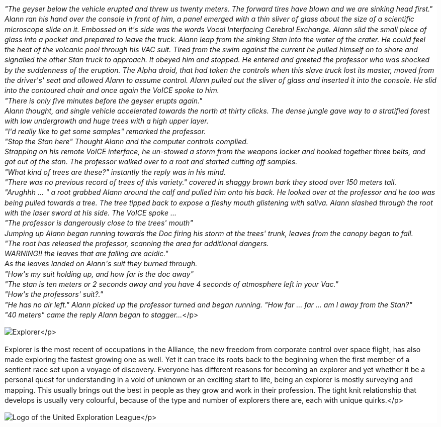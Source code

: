 _"The geyser below the vehicle erupted and threw us twenty meters. The forward tires have blown and we are sinking head first."_  
_Alann ran his hand over the console in front of him, a panel emerged with a thin sliver of glass about the size of a scientific microscope slide on it. Embossed on it's side was the words Vocal Interfacing Cerebral Exchange. Alann slid the small piece of glass into a pocket and prepared to leave the truck. Alann leap from the sinking Stan into the water of the crater. He could feel the heat of the volcanic pool through his VAC suit. Tired from the swim against the current he pulled himself on to shore and signalled the other Stan truck to approach. It obeyed him and stopped. He entered and greeted the professor who was shocked by the suddenness of the eruption. The Alpha droid, that had taken the controls when this slave truck lost its master, moved from the driver's' seat and allowed Alann to assume control. Alann pulled out the sliver of glass and inserted it into the console. He slid into the contoured chair and once again the VoICE spoke to him._  
 _"There is only five minutes before the geyser erupts again."_  
_Alann thought, and single vehicle accelerated towards the north at thirty clicks. The dense jungle gave way to a stratified forest with low undergrowth and huge trees with a high upper layer._  
 _"I'd really like to get some samples" remarked the professor._  
_"Stop the Stan here" Thought Alann and the computer controls complied._  
 _Strapping on his remote VoICE interface, he un-stowed a storm from the weapons locker and hooked together three belts, and got out of the stan. The professor walked over to a root and started cutting off samples._  
 _"What kind of trees are these?" instantly the reply was in his mind._  
 _"There was no previous record of trees of this variety." covered in shaggy brown bark they stood over 150 meters tall._  
 _"Arughhh ... " a root grabbed Alann around the calf and pulled him onto his back. He looked over at the professor and he too was being pulled towards a tree. The tree tipped back to expose a fleshy mouth glistening with saliva. Alann slashed through the root with the laser sword at his side. The VoICE spoke ..._  
 _"The professor is dangerously close to the trees' mouth"_  
 _Jumping up Alann began running towards the Doc firing his storm at the trees' trunk, leaves from the canopy began to fall._  
 _"The root has released the professor, scanning the area for additional dangers._  
 _WARNING!! the leaves that are falling are acidic."_   
_As the leaves landed on Alann's suit they burned through._  
 _"How's my suit holding up, and how far is the doc away"_  
 _"The stan is ten meters or 2 seconds away and you have 4 seconds of atmosphere left in your Vac."_  
 _"How's the professors' suit?."_  
 _"He has no air left." Alann picked up the professor turned and began running. "How far ...  far ... am I away from the Stan?"_  
 _"40 meters" came the reply Alann began to stagger..._&lt;/p&gt;

![Explorer](https://github.com/donnay/interesting-octopus/tree/9cfbd1403693cdcd0669bf5c24326f97bc82bc59/images/Full_Explorer.jpg)&lt;/p&gt;

Explorer is the most recent of occupations in the Alliance, the new freedom from corporate control over space flight, has also made exploring the fastest growing one as well. Yet it can trace its roots back to the beginning when the first member of a sentient race set upon a voyage of discovery. Everyone has different reasons for becoming an explorer and yet whether it be a personal quest for understanding in a void of unknown or an exciting start to life, being an explorer is mostly surveying and mapping. This usually brings out the best in people as they grow and work in their profession. The tight knit relationship that develops is usually very colourful, because of the type and number of explorers there are, each with unique quirks.&lt;/p&gt;

![Logo of the United Exploration League](https://github.com/donnay/interesting-octopus/tree/9cfbd1403693cdcd0669bf5c24326f97bc82bc59/images/UEL.jpg)&lt;/p&gt;
